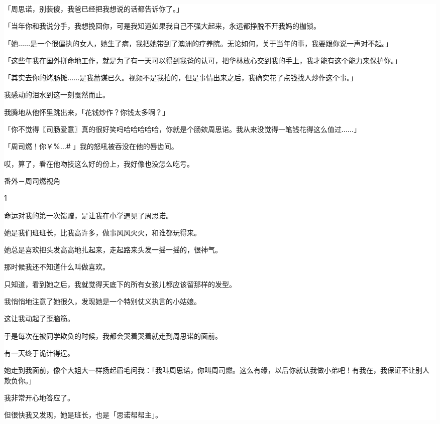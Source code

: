 
「周思诺，别装傻，我爸已经把我想说的话都告诉你了。」


「当年你和我说分手，我想挽回你，可是我知道如果我自己不强大起来，永远都挣脱不开我妈的枷锁。


「她……是一个很偏执的女人，她生了病，我把她带到了澳洲的疗养院。无论如何，关于当年的事，我要跟你说一声对不起。」


「这些年我在国外拼命地工作，就是为了有一天可以得到我爸的认可，把华林放心交到我的手上，我才能有这个能力来保护你。」


「其实去你的烤肠摊……是我蓄谋已久。视频不是我拍的，但是事情出来之后，我确实花了点钱找人炒作这个事。」


我感动的泪水到这一刻戛然而止。


我腾地从他怀里跳出来，「花钱炒作？你钱太多啊？」


「你不觉得〖司肠爱意〗真的很好笑吗哈哈哈哈哈，你就是个肠欸周思诺。我从来没觉得一笔钱花得这么值过……」


「周司燃！你￥%…# 」我的怒吼被吞没在他的唇齿间。


哎，算了，看在他吻技这么好的份上，我好像也没怎么吃亏。


番外－周司燃视角


1


命运对我的第一次馈赠，是让我在小学遇见了周思诺。


她是我们班班长，比我高许多，做事风风火火，和谁都玩得来。


她总是喜欢把头发高高地扎起来，走起路来头发一摇一摇的，很神气。


那时候我还不知道什么叫做喜欢。


只知道，看到她之后，我就觉得天底下的所有女孩儿都应该留那样的发型。


我悄悄地注意了她很久，发现她是一个特别仗义执言的小姑娘。


这让我动起了歪脑筋。


于是每次在被同学欺负的时候，我都会哭着哭着就走到周思诺的面前。


有一天终于诡计得逞。


她走到我面前，像个大姐大一样扬起眉毛问我：「我叫周思诺，你叫周司燃。这么有缘，以后你就认我做小弟吧！有我在，我保证不让别人欺负你。」


我非常开心地答应了。


但很快我又发现，她是班长，也是「思诺帮帮主」。

